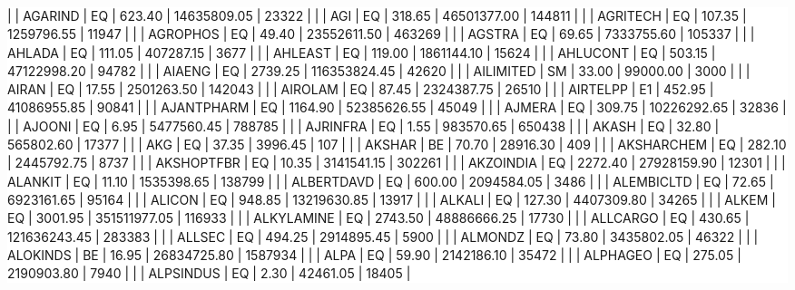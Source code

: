 |  | AGARIND | EQ | 623.40 | 14635809.05 | 23322 |
|  | AGI | EQ | 318.65 | 46501377.00 | 144811 |
|  | AGRITECH | EQ | 107.35 | 1259796.55 | 11947 |
|  | AGROPHOS | EQ | 49.40 | 23552611.50 | 463269 |
|  | AGSTRA | EQ | 69.65 | 7333755.60 | 105337 |
|  | AHLADA | EQ | 111.05 | 407287.15 | 3677 |
|  | AHLEAST | EQ | 119.00 | 1861144.10 | 15624 |
|  | AHLUCONT | EQ | 503.15 | 47122998.20 | 94782 |
|  | AIAENG | EQ | 2739.25 | 116353824.45 | 42620 |
|  | AILIMITED | SM | 33.00 | 99000.00 | 3000 |
|  | AIRAN | EQ | 17.55 | 2501263.50 | 142043 |
|  | AIROLAM | EQ | 87.45 | 2324387.75 | 26510 |
|  | AIRTELPP | E1 | 452.95 | 41086955.85 | 90841 |
|  | AJANTPHARM | EQ | 1164.90 | 52385626.55 | 45049 |
|  | AJMERA | EQ | 309.75 | 10226292.65 | 32836 |
|  | AJOONI | EQ | 6.95 | 5477560.45 | 788785 |
|  | AJRINFRA | EQ | 1.55 | 983570.65 | 650438 |
|  | AKASH | EQ | 32.80 | 565802.60 | 17377 |
|  | AKG | EQ | 37.35 | 3996.45 | 107 |
|  | AKSHAR | BE | 70.70 | 28916.30 | 409 |
|  | AKSHARCHEM | EQ | 282.10 | 2445792.75 | 8737 |
|  | AKSHOPTFBR | EQ | 10.35 | 3141541.15 | 302261 |
|  | AKZOINDIA | EQ | 2272.40 | 27928159.90 | 12301 |
|  | ALANKIT | EQ | 11.10 | 1535398.65 | 138799 |
|  | ALBERTDAVD | EQ | 600.00 | 2094584.05 | 3486 |
|  | ALEMBICLTD | EQ | 72.65 | 6923161.65 | 95164 |
|  | ALICON | EQ | 948.85 | 13219630.85 | 13917 |
|  | ALKALI | EQ | 127.30 | 4407309.80 | 34265 |
|  | ALKEM | EQ | 3001.95 | 351511977.05 | 116933 |
|  | ALKYLAMINE | EQ | 2743.50 | 48886666.25 | 17730 |
|  | ALLCARGO | EQ | 430.65 | 121636243.45 | 283383 |
|  | ALLSEC | EQ | 494.25 | 2914895.45 | 5900 |
|  | ALMONDZ | EQ | 73.80 | 3435802.05 | 46322 |
|  | ALOKINDS | BE | 16.95 | 26834725.80 | 1587934 |
|  | ALPA | EQ | 59.90 | 2142186.10 | 35472 |
|  | ALPHAGEO | EQ | 275.05 | 2190903.80 | 7940 |
|  | ALPSINDUS | EQ | 2.30 | 42461.05 | 18405 |